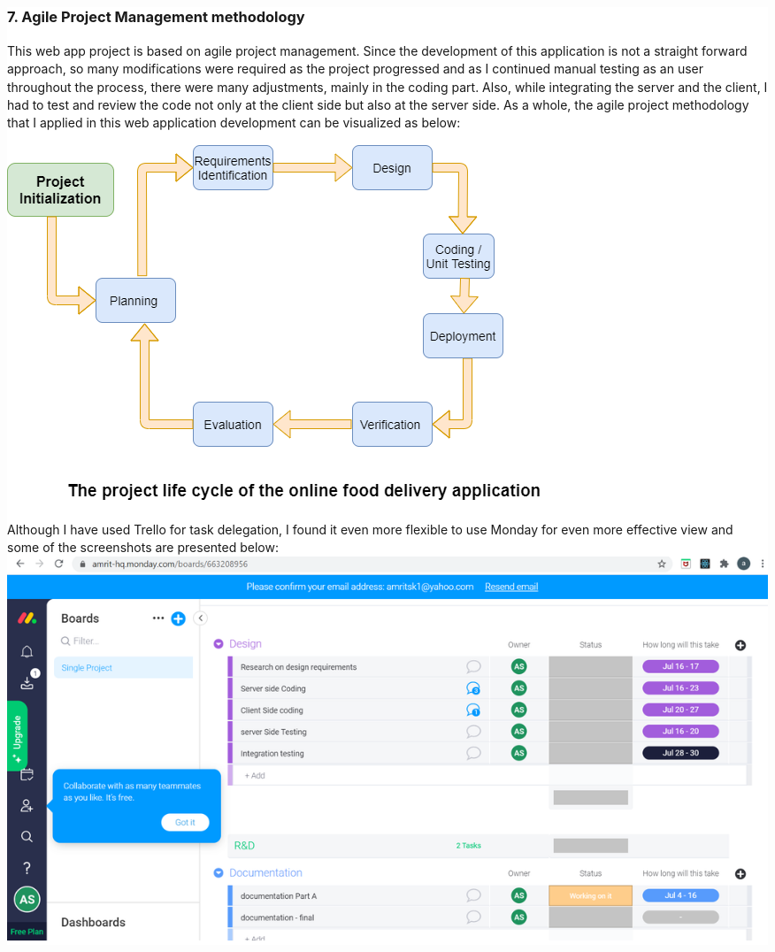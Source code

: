 
### **7. Agile Project Management methodology**

This web app project is based on agile project management. Since the development of this application is not a straight forward approach, so many modifications were required as the project progressed and as I continued manual testing as an user throughout the process, there were many adjustments, mainly in the coding part. Also, while integrating the server and the client, I had to test and review the code not only at the client side but also at the server side. As a whole, the agile project methodology that I applied in this web application development can be visualized as below:

![alt agileimage](./pictures/agile.png?raw=true)


Although I have used Trello for task delegation, I found it even more flexible to use Monday for even more effective view and some of the screenshots are presented below:
![alt agileimage](./pictures/m1.png?raw=true)